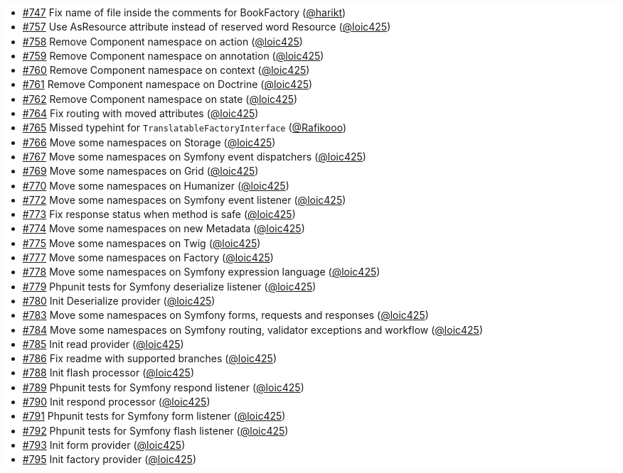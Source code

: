 - [#747](https://github.com/Sylius/SyliusResourceBundle/issues/747) Fix name of file inside the comments for BookFactory ([@harikt](https://github.com/harikt))
- [#757](https://github.com/Sylius/SyliusResourceBundle/issues/757) Use AsResource attribute instead of reserved word Resource ([@loic425](https://github.com/loic425))
- [#758](https://github.com/Sylius/SyliusResourceBundle/issues/758) Remove Component namespace on action ([@loic425](https://github.com/loic425))
- [#759](https://github.com/Sylius/SyliusResourceBundle/issues/759) Remove Component namespace on annotation ([@loic425](https://github.com/loic425))
- [#760](https://github.com/Sylius/SyliusResourceBundle/issues/760) Remove Component namespace on context ([@loic425](https://github.com/loic425))
- [#761](https://github.com/Sylius/SyliusResourceBundle/issues/761) Remove Component namespace on Doctrine ([@loic425](https://github.com/loic425))
- [#762](https://github.com/Sylius/SyliusResourceBundle/issues/762) Remove Component namespace on state ([@loic425](https://github.com/loic425))
- [#764](https://github.com/Sylius/SyliusResourceBundle/issues/764) Fix routing with moved attributes ([@loic425](https://github.com/loic425))
- [#765](https://github.com/Sylius/SyliusResourceBundle/issues/765) Missed typehint for `TranslatableFactoryInterface` ([@Rafikooo](https://github.com/Rafikooo))
- [#766](https://github.com/Sylius/SyliusResourceBundle/issues/766) Move some namespaces on Storage ([@loic425](https://github.com/loic425))
- [#767](https://github.com/Sylius/SyliusResourceBundle/issues/767) Move some namespaces on Symfony event dispatchers ([@loic425](https://github.com/loic425))
- [#769](https://github.com/Sylius/SyliusResourceBundle/issues/769) Move some namespaces on Grid ([@loic425](https://github.com/loic425))
- [#770](https://github.com/Sylius/SyliusResourceBundle/issues/770) Move some namespaces on Humanizer ([@loic425](https://github.com/loic425))
- [#772](https://github.com/Sylius/SyliusResourceBundle/issues/772) Move some namespaces on Symfony event listener  ([@loic425](https://github.com/loic425))
- [#773](https://github.com/Sylius/SyliusResourceBundle/issues/773) Fix response status when method is safe ([@loic425](https://github.com/loic425))
- [#774](https://github.com/Sylius/SyliusResourceBundle/issues/774) Move some namespaces on new Metadata ([@loic425](https://github.com/loic425))
- [#775](https://github.com/Sylius/SyliusResourceBundle/issues/775) Move some namespaces on Twig ([@loic425](https://github.com/loic425))
- [#777](https://github.com/Sylius/SyliusResourceBundle/issues/777) Move some namespaces on Factory ([@loic425](https://github.com/loic425))
- [#778](https://github.com/Sylius/SyliusResourceBundle/issues/778) Move some namespaces on Symfony expression language ([@loic425](https://github.com/loic425))
- [#779](https://github.com/Sylius/SyliusResourceBundle/issues/779) Phpunit tests for Symfony deserialize listener ([@loic425](https://github.com/loic425))
- [#780](https://github.com/Sylius/SyliusResourceBundle/issues/780) Init Deserialize provider ([@loic425](https://github.com/loic425))
- [#783](https://github.com/Sylius/SyliusResourceBundle/issues/783) Move some namespaces on Symfony forms, requests and responses ([@loic425](https://github.com/loic425))
- [#784](https://github.com/Sylius/SyliusResourceBundle/issues/784) Move some namespaces on Symfony routing, validator exceptions and workflow ([@loic425](https://github.com/loic425))
- [#785](https://github.com/Sylius/SyliusResourceBundle/issues/785) Init read provider ([@loic425](https://github.com/loic425))
- [#786](https://github.com/Sylius/SyliusResourceBundle/issues/786) Fix readme with supported branches ([@loic425](https://github.com/loic425))
- [#788](https://github.com/Sylius/SyliusResourceBundle/issues/788) Init flash processor ([@loic425](https://github.com/loic425))
- [#789](https://github.com/Sylius/SyliusResourceBundle/issues/789) Phpunit tests for Symfony respond listener ([@loic425](https://github.com/loic425))
- [#790](https://github.com/Sylius/SyliusResourceBundle/issues/790) Init respond processor ([@loic425](https://github.com/loic425))
- [#791](https://github.com/Sylius/SyliusResourceBundle/issues/791) Phpunit tests for Symfony form listener ([@loic425](https://github.com/loic425))
- [#792](https://github.com/Sylius/SyliusResourceBundle/issues/792) Phpunit tests for Symfony flash listener ([@loic425](https://github.com/loic425))
- [#793](https://github.com/Sylius/SyliusResourceBundle/issues/793) Init form provider ([@loic425](https://github.com/loic425))
- [#795](https://github.com/Sylius/SyliusResourceBundle/issues/795) Init factory provider ([@loic425](https://github.com/loic425))